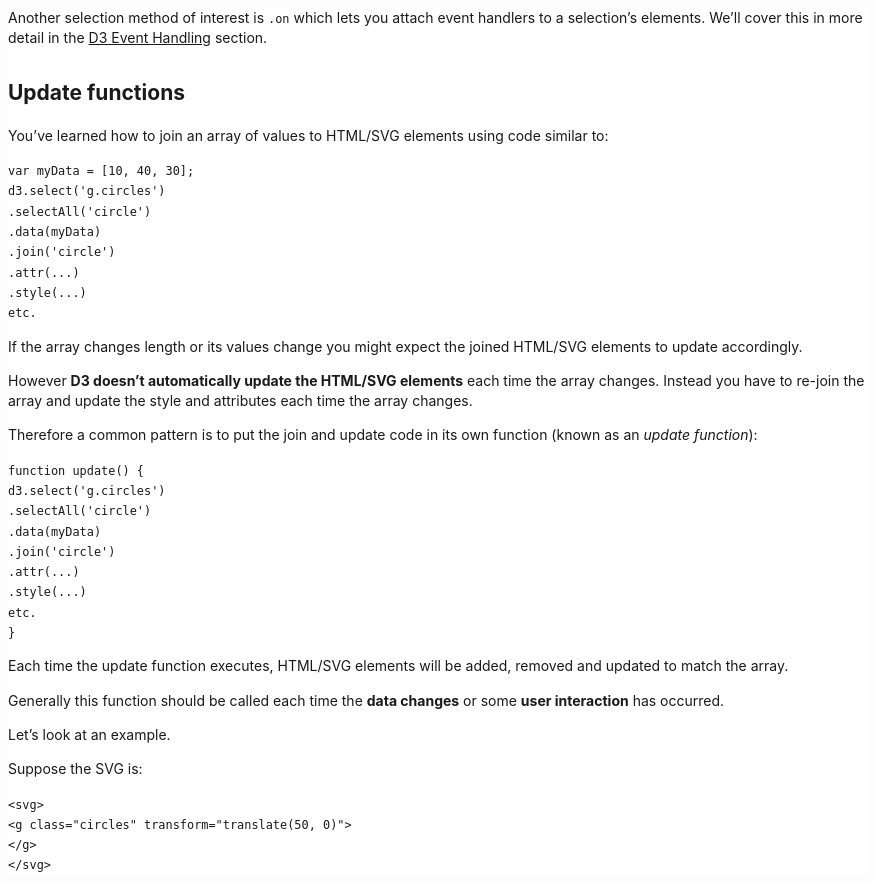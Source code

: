 Another selection method of interest is `.on` which lets you attach event handlers to a selection’s elements. We’ll cover this in more detail in the [D3 Event Handling](https://learn.createwithdata.com/books/d3-start-to-finish/sections/d3-event-handling/) section.

## Update functions

You’ve learned how to join an array of values to HTML/SVG elements using code similar to:

```
var myData = [10, 40, 30];
d3.select('g.circles')
.selectAll('circle')
.data(myData)
.join('circle')
.attr(...)
.style(...)
etc.
```

If the array changes length or its values change you might expect the joined HTML/SVG elements to update accordingly.

However **D3 doesn’t automatically update the HTML/SVG elements** each time the array changes. Instead you have to re-join the array and update the style and attributes each time the array changes.

Therefore a common pattern is to put the join and update code in its own function (known as an _update function_):

```
function update() {
d3.select('g.circles')
.selectAll('circle')
.data(myData)
.join('circle')
.attr(...)
.style(...)
etc.
}
```

Each time the update function executes, HTML/SVG elements will be added, removed and updated to match the array.

Generally this function should be called each time the **data changes** or some **user interaction** has occurred.

Let’s look at an example.

Suppose the SVG is:

```
<svg>
<g class="circles" transform="translate(50, 0)">
</g>
</svg>
```
